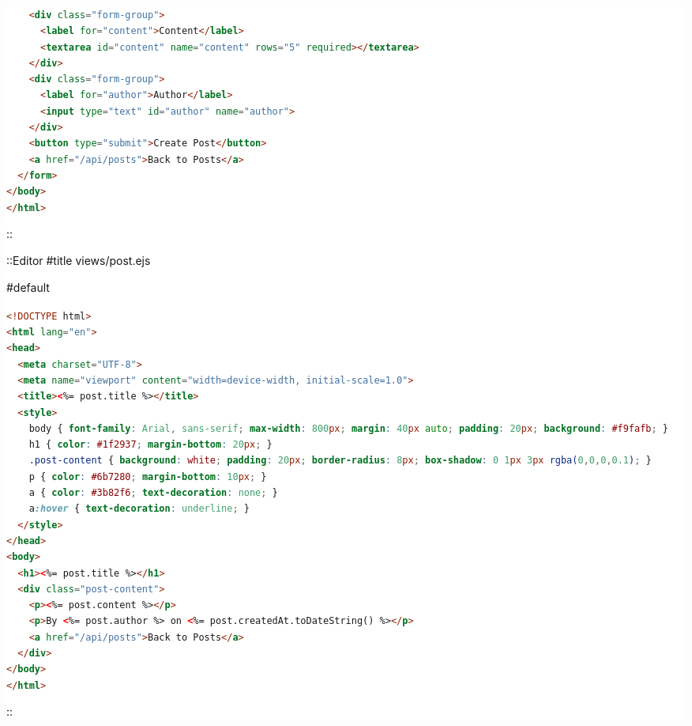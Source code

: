 ```html
    <div class="form-group">
      <label for="content">Content</label>
      <textarea id="content" name="content" rows="5" required></textarea>
    </div>
    <div class="form-group">
      <label for="author">Author</label>
      <input type="text" id="author" name="author">
    </div>
    <button type="submit">Create Post</button>
    <a href="/api/posts">Back to Posts</a>
  </form>
</body>
</html>
```

::

::Editor
#title
views/post.ejs

#default

```html
<!DOCTYPE html>
<html lang="en">
<head>
  <meta charset="UTF-8">
  <meta name="viewport" content="width=device-width, initial-scale=1.0">
  <title><%= post.title %></title>
  <style>
    body { font-family: Arial, sans-serif; max-width: 800px; margin: 40px auto; padding: 20px; background: #f9fafb; }
    h1 { color: #1f2937; margin-bottom: 20px; }
    .post-content { background: white; padding: 20px; border-radius: 8px; box-shadow: 0 1px 3px rgba(0,0,0,0.1); }
    p { color: #6b7280; margin-bottom: 10px; }
    a { color: #3b82f6; text-decoration: none; }
    a:hover { text-decoration: underline; }
  </style>
</head>
<body>
  <h1><%= post.title %></h1>
  <div class="post-content">
    <p><%= post.content %></p>
    <p>By <%= post.author %> on <%= post.createdAt.toDateString() %></p>
    <a href="/api/posts">Back to Posts</a>
  </div>
</body>
</html>
```

::
